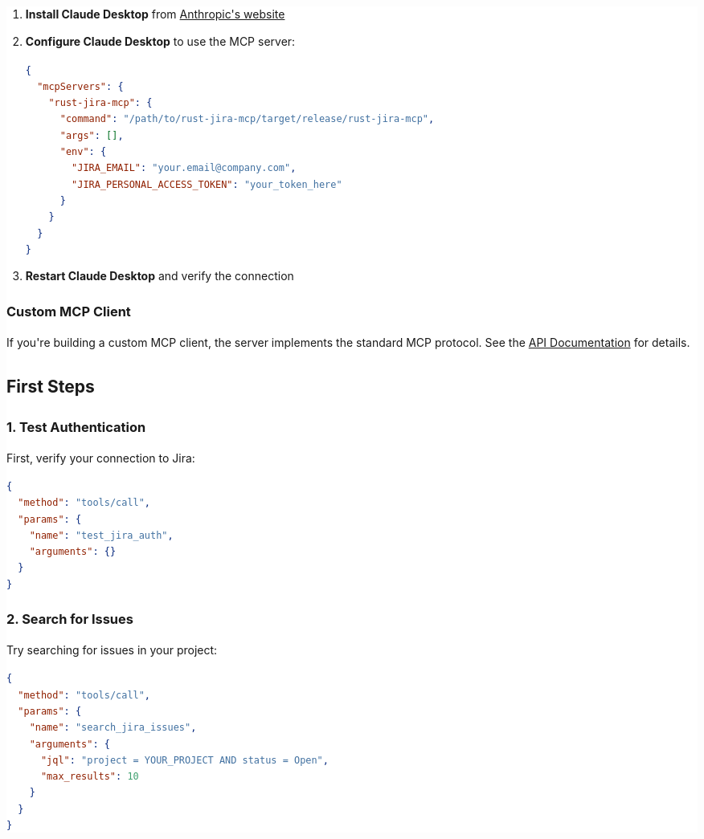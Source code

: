 1. **Install Claude Desktop** from [Anthropic's website](https://claude.ai/download)

2. **Configure Claude Desktop** to use the MCP server:
   ```json
   {
     "mcpServers": {
       "rust-jira-mcp": {
         "command": "/path/to/rust-jira-mcp/target/release/rust-jira-mcp",
         "args": [],
         "env": {
           "JIRA_EMAIL": "your.email@company.com",
           "JIRA_PERSONAL_ACCESS_TOKEN": "your_token_here"
         }
       }
     }
   }
   ```

3. **Restart Claude Desktop** and verify the connection

### Custom MCP Client

If you're building a custom MCP client, the server implements the standard MCP protocol. See the [API Documentation](https://docs.rs/rust-jira-mcp) for details.

## First Steps

### 1. Test Authentication

First, verify your connection to Jira:

```json
{
  "method": "tools/call",
  "params": {
    "name": "test_jira_auth",
    "arguments": {}
  }
}
```

### 2. Search for Issues

Try searching for issues in your project:

```json
{
  "method": "tools/call",
  "params": {
    "name": "search_jira_issues",
    "arguments": {
      "jql": "project = YOUR_PROJECT AND status = Open",
      "max_results": 10
    }
  }
}
```
